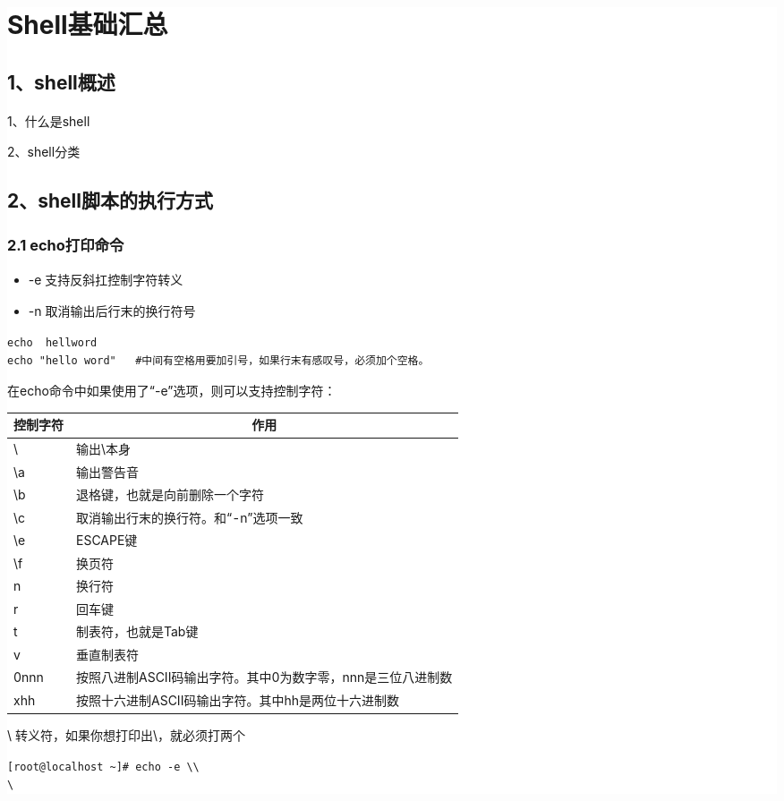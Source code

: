 # Shell基础汇总

## 1、shell概述

1、什么是shell

2、shell分类

## 2、shell脚本的执行方式

### 2.1 echo打印命令

- -e  支持反斜扛控制字符转义

- -n 取消输出后行末的换行符号


```
echo  hellword
echo "hello word"   #中间有空格用要加引号，如果行末有感叹号，必须加个空格。
```

在echo命令中如果使用了“-e”选项，则可以支持控制字符：

| 控制字符 | 作用                                                        |
| -------- | ----------------------------------------------------------- |
| \\       | 输出\\本身                                                  |
| \a       | 输出警告音                                                  |
| \b       | 退格键，也就是向前删除一个字符                              |
| \c       | 取消输出行末的换行符。和“-n”选项一致                        |
| \e       | ESCAPE键                                                    |
| \f       | 换页符                                                      |
| n        | 换行符                                                      |
| r        | 回车键                                                      |
| t        | 制表符，也就是Tab键                                         |
| v        | 垂直制表符                                                  |
| 0nnn     | 按照八进制ASCII码输出字符。其中0为数字零，nnn是三位八进制数 |
| xhh      | 按照十六进制ASCII码输出字符。其中hh是两位十六进制数         |


\ 转义符，如果你想打印出\，就必须打两个

```
[root@localhost ~]# echo -e \\
\
```
